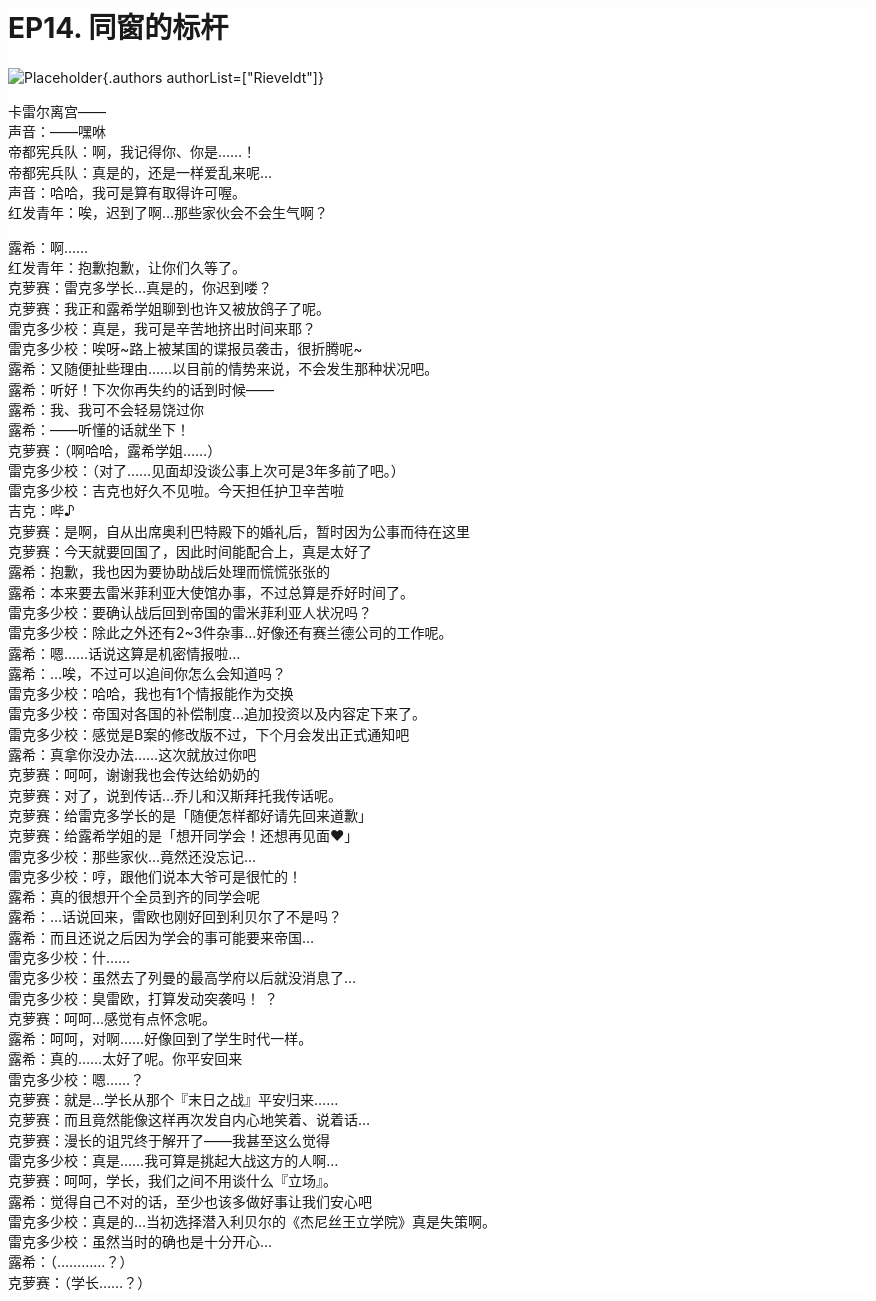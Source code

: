 # EP14. 同窗的标杆  
![Placeholder](){.authors authorList=["Rieveldt"]}

  
卡雷尔离宫——  
声音：——嘿咻  
帝都宪兵队：啊，我记得你、你是……！  
帝都宪兵队：真是的，还是一样爱乱来呢…  
声音：哈哈，我可是算有取得许可喔。  
红发青年：唉，迟到了啊…那些家伙会不会生气啊？  
  
露希：啊……  
红发青年：抱歉抱歉，让你们久等了。  
克萝赛：雷克多学长…真是的，你迟到喽？  
克萝赛：我正和露希学姐聊到也许又被放鸽子了呢。   
雷克多少校：真是，我可是辛苦地挤出时间来耶？  
雷克多少校：唉呀~路上被某国的谍报员袭击，很折腾呢~  
露希：又随便扯些理由……以目前的情势来说，不会发生那种状况吧。  
露希：听好！下次你再失约的话到时候——  
露希：我、我可不会轻易饶过你  
露希：——听懂的话就坐下！  
克萝赛：（啊哈哈，露希学姐……）   
雷克多少校：（对了……见面却没谈公事上次可是3年多前了吧。）  
雷克多少校：吉克也好久不见啦。今天担任护卫辛苦啦  
吉克：哔♪  
克萝赛：是啊，自从出席奥利巴特殿下的婚礼后，暂时因为公事而待在这里   
克萝赛：今天就要回国了，因此时间能配合上，真是太好了  
露希：抱歉，我也因为要协助战后处理而慌慌张张的  
露希：本来要去雷米菲利亚大使馆办事，不过总算是乔好时间了。  
雷克多少校：要确认战后回到帝国的雷米菲利亚人状况吗？  
雷克多少校：除此之外还有2~3件杂事…好像还有赛兰德公司的工作呢。  
露希：嗯……话说这算是机密情报啦…  
露希：…唉，不过可以追间你怎么会知道吗？  
雷克多少校：哈哈，我也有1个情报能作为交换  
雷克多少校：帝国对各国的补偿制度…追加投资以及内容定下来了。  
雷克多少校：感觉是B案的修改版不过，下个月会发出正式通知吧   
露希：真拿你没办法……这次就放过你吧  
克萝赛：呵呵，谢谢我也会传达给奶奶的  
克萝赛：对了，说到传话…乔儿和汉斯拜托我传话呢。  
克萝赛：给雷克多学长的是「随便怎样都好请先回来道歉」  
克萝赛：给露希学姐的是「想开同学会！还想再见面❤」  
雷克多少校：那些家伙…竟然还没忘记…   
雷克多少校：哼，跟他们说本大爷可是很忙的！  
露希：真的很想开个全员到齐的同学会呢  
露希：…话说回来，雷欧也刚好回到利贝尔了不是吗？  
露希：而且还说之后因为学会的事可能要来帝国…   
雷克多少校：什……  
雷克多少校：虽然去了列曼的最高学府以后就没消息了…  
雷克多少校：臭雷欧，打算发动突袭吗！ ？  
克萝赛：呵呵…感觉有点怀念呢。   
露希：呵呵，对啊……好像回到了学生时代一样。  
露希：真的……太好了呢。你平安回来  
雷克多少校：嗯……？  
克萝赛：就是…学长从那个『末日之战』平安归来……  
克萝赛：而且竟然能像这样再次发自内心地笑着、说着话…  
克萝赛：漫长的诅咒终于解开了——我甚至这么觉得  
雷克多少校：真是……我可算是挑起大战这方的人啊…  
克萝赛：呵呵，学长，我们之间不用谈什么『立场』。  
露希：觉得自己不对的话，至少也该多做好事让我们安心吧  
雷克多少校：真是的…当初选择潜入利贝尔的《杰尼丝王立学院》真是失策啊。   
雷克多少校：虽然当时的确也是十分开心…  
露希：（…………？）  
克萝赛：（学长……？）  
